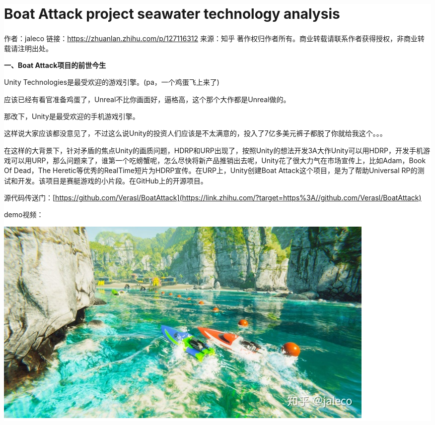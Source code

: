 # Boat Attack project seawater technology analysis

作者：jaleco
链接：https://zhuanlan.zhihu.com/p/127116312
来源：知乎
著作权归作者所有。商业转载请联系作者获得授权，非商业转载请注明出处。



**一、Boat Attack项目的前世今生**

Unity Technologies是最受欢迎的游戏引擎。(pa，一个鸡蛋飞上来了)

应该已经有看官准备鸡蛋了，Unreal不比你画面好，逼格高，这个那个大作都是Unreal做的。

那改下，Unity是最受欢迎的手机游戏引擎。

这样说大家应该都没意见了，不过这么说Unity的投资人们应该是不太满意的，投入了7亿多美元裤子都脱了你就给我这个。。。

在这样的大背景下，针对矛盾的焦点Unity的画质问题，HDRP和URP出现了，按照Unity的想法开发3A大作Unity可以用HDRP，开发手机游戏可以用URP，那么问题来了，谁第一个吃螃蟹呢，怎么尽快将新产品推销出去呢，Unity花了很大力气在市场宣传上，比如Adam，Book Of Dead，The Heretic等优秀的RealTime短片为HDRP宣传。在URP上，Unity创建Boat Attack这个项目，是为了帮助Universal RP的测试和开发。该项目是赛艇游戏的小片段。在GitHub上的开源项目。

源代码传送门：[https://github.com/Verasl/BoatAttack](https://link.zhihu.com/?target=https%3A//github.com/Verasl/BoatAttack)

demo视频：

<iframe width="600" height="400" src="https://www.youtube.com/embed/m6YqTrwjpP0" frameborder="0" allow="accelerometer; autoplay; encrypted-media; gyroscope; picture-in-picture"></iframe>



![img](BoatAttackSeawaterTechnologyAnalysis.assets/v2-21d1e6525d5235d0767de1b7cba375c5_b.jpg)



